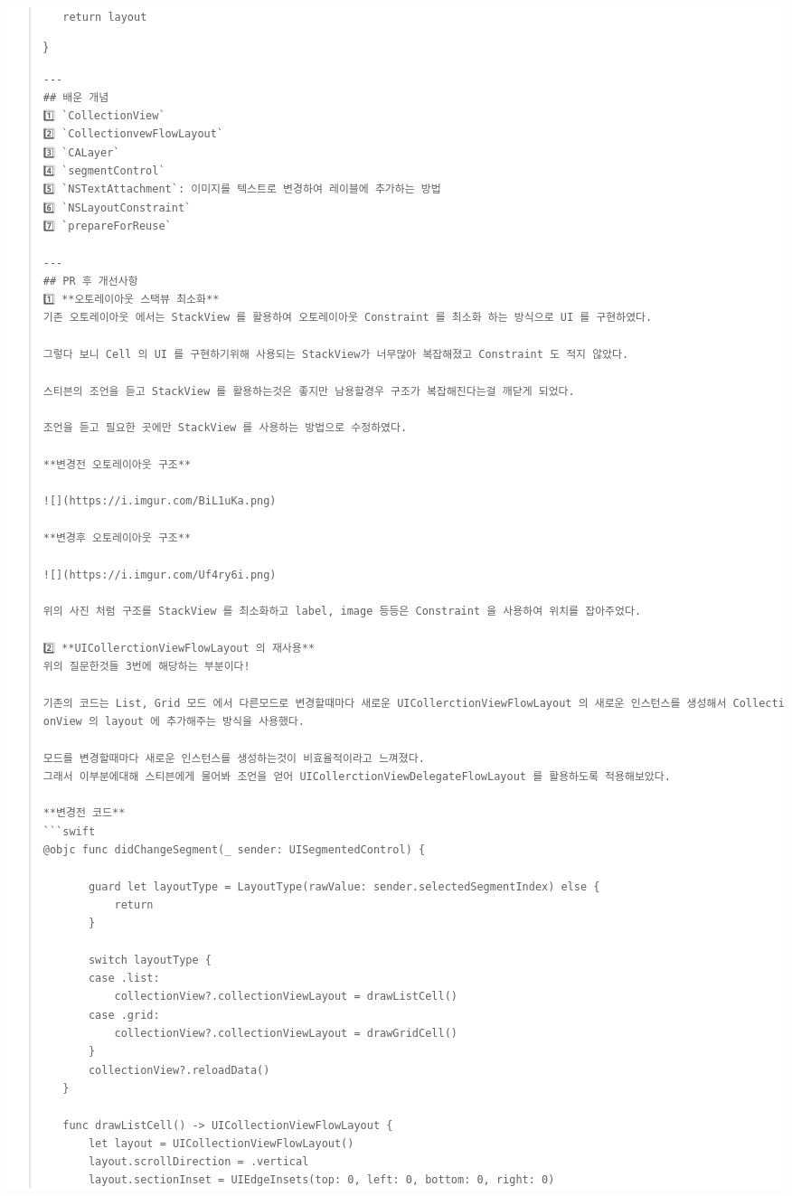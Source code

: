 >        return layout
>    }
>```    
>---
>## 배운 개념  
>1️⃣ `CollectionView`  
>2️⃣ `CollectionvewFlowLayout`  
>3️⃣ `CALayer`  
>4️⃣ `segmentControl`  
>5️⃣ `NSTextAttachment`: 이미지를 텍스트로 변경하여 레이블에 추가하는 방법  
>6️⃣ `NSLayoutConstraint`  
>7️⃣ `prepareForReuse`  
>
>---
>## PR 후 개선사항
>1️⃣ **오토레이아웃 스택뷰 최소화**
>기존 오토레이아웃 에서는 StackView 를 활용하여 오토레이아웃 Constraint 를 최소화 하는 방식으로 UI 를 구현하였다.
>
>그렇다 보니 Cell 의 UI 를 구현하기위해 사용되는 StackView가 너무많아 복잡해졌고 Constraint 도 적지 않았다.
>    
>스티븐의 조언을 듣고 StackView 를 활용하는것은 좋지만 남용할경우 구조가 복잡해진다는걸 깨닫게 되었다. 
>
>조언을 듣고 필요한 곳에만 StackView 를 사용하는 방법으로 수정하였다.
>
>**변경전 오토레이아웃 구조**
>    
>![](https://i.imgur.com/BiL1uKa.png)
>
>**변경후 오토레이아웃 구조**
>    
>![](https://i.imgur.com/Uf4ry6i.png)
> 
>위의 사진 처럼 구조를 StackView 를 최소화하고 label, image 등등은 Constraint 을 사용하여 위치를 잡아주었다.
>    
>2️⃣ **UICollerctionViewFlowLayout 의 재사용**
>위의 질문한것들 3번에 해당하는 부분이다!
>    
>기존의 코드는 List, Grid 모드 에서 다른모드로 변경할때마다 새로운 UICollerctionViewFlowLayout 의 새로운 인스턴스를 생성해서 CollectionView 의 layout 에 추가해주는 방식을 사용했다.
>    
>모드를 변경할때마다 새로운 인스턴스를 생성하는것이 비효율적이라고 느껴졌다.
>그래서 이부분에대해 스티븐에게 물어봐 조언을 얻어 UICollerctionViewDelegateFlowLayout 를 활용하도록 적용해보았다.
>    
>**변경전 코드**
>```swift
>@objc func didChangeSegment(_ sender: UISegmentedControl) {
>        
>        guard let layoutType = LayoutType(rawValue: sender.selectedSegmentIndex) else {
>            return
>        }
>        
>        switch layoutType {
>        case .list:
>            collectionView?.collectionViewLayout = drawListCell()
>        case .grid:
>            collectionView?.collectionViewLayout = drawGridCell()
>        }
>        collectionView?.reloadData()
>    }
>    
>    func drawListCell() -> UICollectionViewFlowLayout {
>        let layout = UICollectionViewFlowLayout()
>        layout.scrollDirection = .vertical
>        layout.sectionInset = UIEdgeInsets(top: 0, left: 0, bottom: 0, right: 0)
